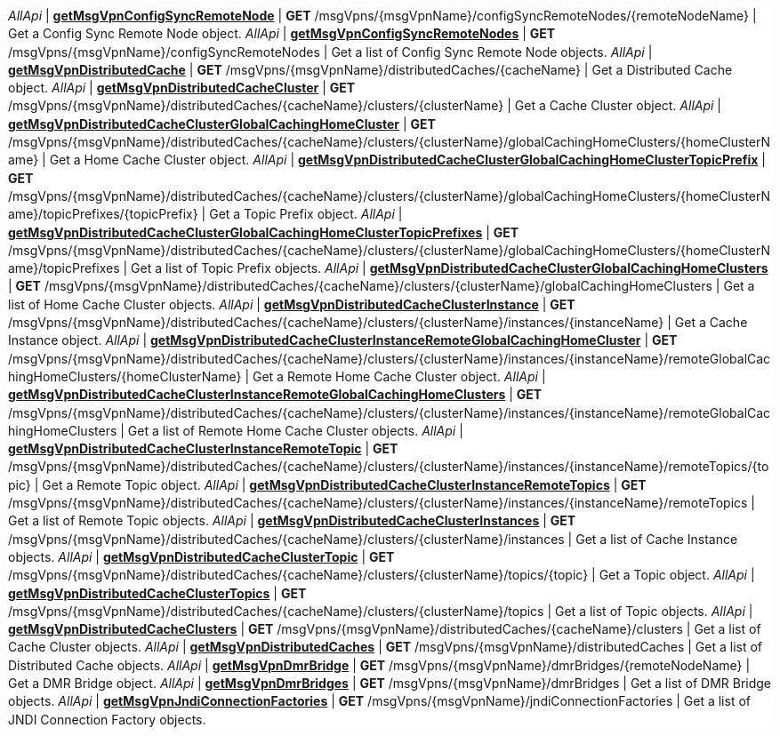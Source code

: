 *AllApi* | [**getMsgVpnConfigSyncRemoteNode**](docs/AllApi.md#getMsgVpnConfigSyncRemoteNode) | **GET** /msgVpns/{msgVpnName}/configSyncRemoteNodes/{remoteNodeName} | Get a Config Sync Remote Node object.
*AllApi* | [**getMsgVpnConfigSyncRemoteNodes**](docs/AllApi.md#getMsgVpnConfigSyncRemoteNodes) | **GET** /msgVpns/{msgVpnName}/configSyncRemoteNodes | Get a list of Config Sync Remote Node objects.
*AllApi* | [**getMsgVpnDistributedCache**](docs/AllApi.md#getMsgVpnDistributedCache) | **GET** /msgVpns/{msgVpnName}/distributedCaches/{cacheName} | Get a Distributed Cache object.
*AllApi* | [**getMsgVpnDistributedCacheCluster**](docs/AllApi.md#getMsgVpnDistributedCacheCluster) | **GET** /msgVpns/{msgVpnName}/distributedCaches/{cacheName}/clusters/{clusterName} | Get a Cache Cluster object.
*AllApi* | [**getMsgVpnDistributedCacheClusterGlobalCachingHomeCluster**](docs/AllApi.md#getMsgVpnDistributedCacheClusterGlobalCachingHomeCluster) | **GET** /msgVpns/{msgVpnName}/distributedCaches/{cacheName}/clusters/{clusterName}/globalCachingHomeClusters/{homeClusterName} | Get a Home Cache Cluster object.
*AllApi* | [**getMsgVpnDistributedCacheClusterGlobalCachingHomeClusterTopicPrefix**](docs/AllApi.md#getMsgVpnDistributedCacheClusterGlobalCachingHomeClusterTopicPrefix) | **GET** /msgVpns/{msgVpnName}/distributedCaches/{cacheName}/clusters/{clusterName}/globalCachingHomeClusters/{homeClusterName}/topicPrefixes/{topicPrefix} | Get a Topic Prefix object.
*AllApi* | [**getMsgVpnDistributedCacheClusterGlobalCachingHomeClusterTopicPrefixes**](docs/AllApi.md#getMsgVpnDistributedCacheClusterGlobalCachingHomeClusterTopicPrefixes) | **GET** /msgVpns/{msgVpnName}/distributedCaches/{cacheName}/clusters/{clusterName}/globalCachingHomeClusters/{homeClusterName}/topicPrefixes | Get a list of Topic Prefix objects.
*AllApi* | [**getMsgVpnDistributedCacheClusterGlobalCachingHomeClusters**](docs/AllApi.md#getMsgVpnDistributedCacheClusterGlobalCachingHomeClusters) | **GET** /msgVpns/{msgVpnName}/distributedCaches/{cacheName}/clusters/{clusterName}/globalCachingHomeClusters | Get a list of Home Cache Cluster objects.
*AllApi* | [**getMsgVpnDistributedCacheClusterInstance**](docs/AllApi.md#getMsgVpnDistributedCacheClusterInstance) | **GET** /msgVpns/{msgVpnName}/distributedCaches/{cacheName}/clusters/{clusterName}/instances/{instanceName} | Get a Cache Instance object.
*AllApi* | [**getMsgVpnDistributedCacheClusterInstanceRemoteGlobalCachingHomeCluster**](docs/AllApi.md#getMsgVpnDistributedCacheClusterInstanceRemoteGlobalCachingHomeCluster) | **GET** /msgVpns/{msgVpnName}/distributedCaches/{cacheName}/clusters/{clusterName}/instances/{instanceName}/remoteGlobalCachingHomeClusters/{homeClusterName} | Get a Remote Home Cache Cluster object.
*AllApi* | [**getMsgVpnDistributedCacheClusterInstanceRemoteGlobalCachingHomeClusters**](docs/AllApi.md#getMsgVpnDistributedCacheClusterInstanceRemoteGlobalCachingHomeClusters) | **GET** /msgVpns/{msgVpnName}/distributedCaches/{cacheName}/clusters/{clusterName}/instances/{instanceName}/remoteGlobalCachingHomeClusters | Get a list of Remote Home Cache Cluster objects.
*AllApi* | [**getMsgVpnDistributedCacheClusterInstanceRemoteTopic**](docs/AllApi.md#getMsgVpnDistributedCacheClusterInstanceRemoteTopic) | **GET** /msgVpns/{msgVpnName}/distributedCaches/{cacheName}/clusters/{clusterName}/instances/{instanceName}/remoteTopics/{topic} | Get a Remote Topic object.
*AllApi* | [**getMsgVpnDistributedCacheClusterInstanceRemoteTopics**](docs/AllApi.md#getMsgVpnDistributedCacheClusterInstanceRemoteTopics) | **GET** /msgVpns/{msgVpnName}/distributedCaches/{cacheName}/clusters/{clusterName}/instances/{instanceName}/remoteTopics | Get a list of Remote Topic objects.
*AllApi* | [**getMsgVpnDistributedCacheClusterInstances**](docs/AllApi.md#getMsgVpnDistributedCacheClusterInstances) | **GET** /msgVpns/{msgVpnName}/distributedCaches/{cacheName}/clusters/{clusterName}/instances | Get a list of Cache Instance objects.
*AllApi* | [**getMsgVpnDistributedCacheClusterTopic**](docs/AllApi.md#getMsgVpnDistributedCacheClusterTopic) | **GET** /msgVpns/{msgVpnName}/distributedCaches/{cacheName}/clusters/{clusterName}/topics/{topic} | Get a Topic object.
*AllApi* | [**getMsgVpnDistributedCacheClusterTopics**](docs/AllApi.md#getMsgVpnDistributedCacheClusterTopics) | **GET** /msgVpns/{msgVpnName}/distributedCaches/{cacheName}/clusters/{clusterName}/topics | Get a list of Topic objects.
*AllApi* | [**getMsgVpnDistributedCacheClusters**](docs/AllApi.md#getMsgVpnDistributedCacheClusters) | **GET** /msgVpns/{msgVpnName}/distributedCaches/{cacheName}/clusters | Get a list of Cache Cluster objects.
*AllApi* | [**getMsgVpnDistributedCaches**](docs/AllApi.md#getMsgVpnDistributedCaches) | **GET** /msgVpns/{msgVpnName}/distributedCaches | Get a list of Distributed Cache objects.
*AllApi* | [**getMsgVpnDmrBridge**](docs/AllApi.md#getMsgVpnDmrBridge) | **GET** /msgVpns/{msgVpnName}/dmrBridges/{remoteNodeName} | Get a DMR Bridge object.
*AllApi* | [**getMsgVpnDmrBridges**](docs/AllApi.md#getMsgVpnDmrBridges) | **GET** /msgVpns/{msgVpnName}/dmrBridges | Get a list of DMR Bridge objects.
*AllApi* | [**getMsgVpnJndiConnectionFactories**](docs/AllApi.md#getMsgVpnJndiConnectionFactories) | **GET** /msgVpns/{msgVpnName}/jndiConnectionFactories | Get a list of JNDI Connection Factory objects.